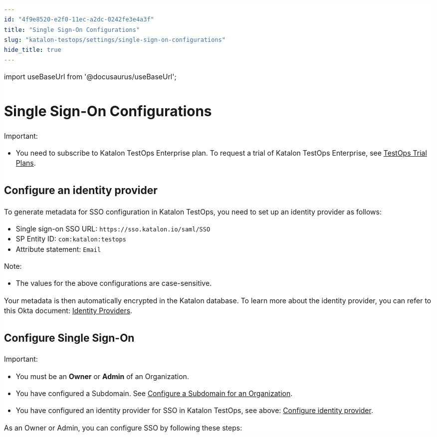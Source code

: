 ```yaml
---
id: "4f9e8520-e2f0-11ec-a2dc-0242fe3e4a3f"
title: "Single Sign-On Configurations"
slug: "katalon-testops/settings/single-sign-on-configurations"
hide_title: true
---
```

import useBaseUrl from '@docusaurus/useBaseUrl';


# <a id="id" class="anchor_top_offset"/><a id="ariaid-title1" class="anchor_top_offset"/>Single Sign-On Configurations

<div xmlns="http://www.w3.org/1999/xhtml" className="note important note_important"><span className="note__title">Important:</span> 
  <ul className="ul"><li className="li"><p className="p">You need to subscribe to Katalon TestOps Enterprise plan. To
        request a trial of Katalon TestOps Enterprise, see <a className="xref" href="/docs/legacy/products-and-licenses/katalon-testops-subscriptions/trial-plans">TestOps
          Trial Plans</a>.</p></li></ul>
</div>

## <a id="id_1" class="anchor_top_offset"/>Configure an identity provider

<p xmlns="http://www.w3.org/1999/xhtml" className="p">To generate metadata for SSO configuration in Katalon TestOps,   you need to set up an identity provider as follows:</p> 
<ul xmlns="http://www.w3.org/1999/xhtml" className="ul"><li className="li">Single sign-on SSO URL:     <code className="ph codeph">https://sso.katalon.io/saml/SSO</code>   </li><li className="li">SP Entity ID: <code className="ph codeph">com:katalon:testops</code>   </li><li className="li">Attribute statement: <code className="ph codeph">Email</code>   </li></ul> 
<div xmlns="http://www.w3.org/1999/xhtml" className="note note note_note"><span className="note__title">Note:</span> 
  <ul className="ul"><li className="li"><p className="p">The values for the above configurations are
        case-sensitive.</p></li></ul>
</div>
<p xmlns="http://www.w3.org/1999/xhtml" className="p">Your metadata is then automatically encrypted in the Katalon   database. To learn more about the identity provider, you can refer   to this Okta document: <a className="xref j-external-link" href="https://help.okta.com/oie/en-us/Content/Topics/Security/Identity_Providers.htm" target="_blank">Identity     Providers</a>.</p> 

## <a id="id_2" class="anchor_top_offset"/>Configure Single Sign-On

<div xmlns="http://www.w3.org/1999/xhtml" className="note important note_important"><span className="note__title">Important:</span> 
  <ul className="ul"><li className="li">
      <p className="p">You must be an <strong className="ph b">Owner</strong> or <strong className="ph b">Admin</strong> of an Organization. </p>
    </li><li className="li">
      <p className="p">You have configured a Subdomain. See <a className="xref" href="/docs/legacy/katalon-testops/settings/subdomain-configurations">Configure a Subdomain for an Organization</a>. </p>
    </li><li className="li">
      <p className="p">You have configured an identity provider for SSO in Katalon TestOps, see above: <a className="xref" href="/docs/legacy/katalon-testops/settings/single-sign-on-configurations#id_1">Configure identity provider</a>.</p>
    </li></ul>
</div>
<p xmlns="http://www.w3.org/1999/xhtml" className="p">As an Owner or Admin, you can configure SSO by following these steps:</p> 